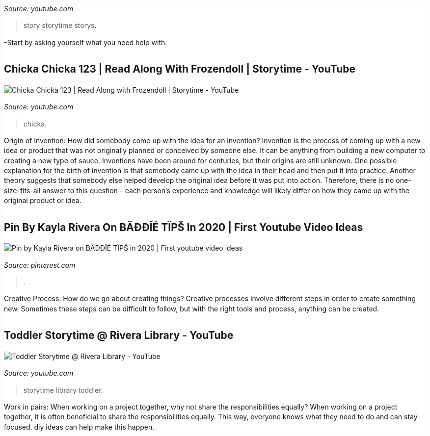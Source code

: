 _Source: youtube.com_

>story storytime storys. 

	

-Start by asking yourself what you need help with.

    
## Chicka Chicka 123 | Read Along With Frozendoll | Storytime - YouTube

<img loading=lazy src="https://i.ytimg.com/vi/SnhUb_XF8mM/maxresdefault.jpg" onerror="this.onerror=null;this.src='https://tse1.mm.bing.net/th?id=OIP.kwesO8N0FDFE0O1CfaO_gAHaEK&amp;pid=15.1';" alt="Chicka Chicka 123 | Read Along with Frozendoll | Storytime - YouTube">

_Source: youtube.com_

>chicka. 

	

Origin of Invention: How did somebody come up with the idea for an invention?
Invention is the process of coming up with a new idea or product that was not originally planned or conceived by someone else. It can be anything from building a new computer to creating a new type of sauce. Inventions have been around for centuries, but their origins are still unknown. One possible explanation for the birth of invention is that somebody came up with the idea in their head and then put it into practice. Another theory suggests that somebody else helped develop the original idea before it was put into action. Therefore, there is no one-size-fits-all answer to this question – each person’s experience and knowledge will likely differ on how they came up with the original product or idea.

    
## Pin By Kayla Rivera On BÄÐÐÎÉ TÏPŠ In 2020 | First Youtube Video Ideas

<img loading=lazy src="https://i.pinimg.com/736x/93/0e/73/930e73f10dd35104a2600d8aac324e53.jpg" onerror="this.onerror=null;this.src='https://tse1.mm.bing.net/th?id=OIP.DS6-9Avxy7MUCej2hOlB-wHaJS&amp;pid=15.1';" alt="Pin by Kayla Rivera on BÄÐÐÎÉ TÏPŠ in 2020 | First youtube video ideas">

_Source: pinterest.com_

>. 

	

Creative Process: How do we go about creating things?
Creative processes involve different steps in order to create something new. Sometimes these steps can be difficult to follow, but with the right tools and process, anything can be created.

    
## Toddler Storytime @ Rivera Library - YouTube

<img loading=lazy src="https://i.ytimg.com/vi/eWqdXkhMOQI/maxresdefault.jpg" onerror="this.onerror=null;this.src='https://tse1.mm.bing.net/th?id=OIP.YeaVm8zGCYHECJ9-PvEkvAHaEK&amp;pid=15.1';" alt="Toddler Storytime @ Rivera Library - YouTube">

_Source: youtube.com_

>storytime library toddler. 

	

Work in pairs: When working on a project together, why not share the responsibilities equally?
When working on a project together, it is often beneficial to share the responsibilities equally. This way, everyone knows what they need to do and can stay focused. diy ideas can help make this happen.
